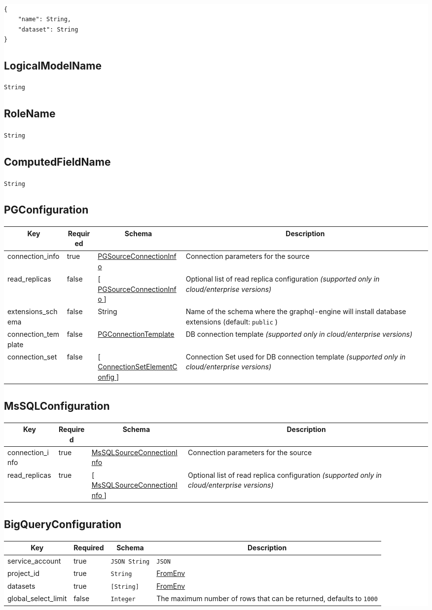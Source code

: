 ```
{
    "name": String,
    "dataset": String
}
```

## LogicalModelName​

 `String` 

## RoleName​

 `String` 

## ComputedFieldName​

 `String` 

## PGConfiguration​

| Key | Required | Schema | Description |
|---|---|---|---|
| connection_info | true | [ PGSourceConnectionInfo ](https://hasura.io/docs/latest/api-reference/syntax-defs/#opentelemetrybatchspanprocessor/#pgsourceconnectioninfo) | Connection parameters for the source |
| read_replicas | false | [[ PGSourceConnectionInfo ](https://hasura.io/docs/latest/api-reference/syntax-defs/#opentelemetrybatchspanprocessor/#pgsourceconnectioninfo)] | Optional list of read replica configuration *(supported only in cloud/enterprise versions)*  |
| extensions_schema | false | String | Name of the schema where the graphql-engine will install database extensions (default: `public` ) |
| connection_template | false | [ PGConnectionTemplate ](https://hasura.io/docs/latest/api-reference/syntax-defs/#opentelemetrybatchspanprocessor/#pgconnectiontemplate) | DB connection template *(supported only in cloud/enterprise versions)*  |
| connection_set | false | [[ ConnectionSetElementConfig ](https://hasura.io/docs/latest/api-reference/syntax-defs/#opentelemetrybatchspanprocessor/#connectionsetelementconfig)] | Connection Set used for DB connection template *(supported only in cloud/enterprise versions)*  |


## MsSQLConfiguration​

| Key | Required | Schema | Description |
|---|---|---|---|
| connection_info | true | [ MsSQLSourceConnectionInfo ](https://hasura.io/docs/latest/api-reference/syntax-defs/#opentelemetrybatchspanprocessor/#mssqlsourceconnectioninfo) | Connection parameters for the source |
| read_replicas | true | [[ MsSQLSourceConnectionInfo ](https://hasura.io/docs/latest/api-reference/syntax-defs/#opentelemetrybatchspanprocessor/#mssqlsourceconnectioninfo)] | Optional list of read replica configuration *(supported only in cloud/enterprise versions)*  |


## BigQueryConfiguration​

| Key | Required | Schema | Description |
|---|---|---|---|
| service_account | true |  `JSON String` | `JSON` |[ FromEnv ](https://hasura.io/docs/latest/api-reference/syntax-defs/#opentelemetrybatchspanprocessor/#fromenv) | Service account for BigQuery database |
| project_id | true |  `String` |[ FromEnv ](https://hasura.io/docs/latest/api-reference/syntax-defs/#opentelemetrybatchspanprocessor/#fromenv) | Project Id for BigQuery database |
| datasets | true |  `[String]` |[ FromEnv ](https://hasura.io/docs/latest/api-reference/syntax-defs/#opentelemetrybatchspanprocessor/#fromenv) | List of BigQuery datasets |
| global_select_limit | false |  `Integer`  | The maximum number of rows that can be returned, defaults to `1000`  |

